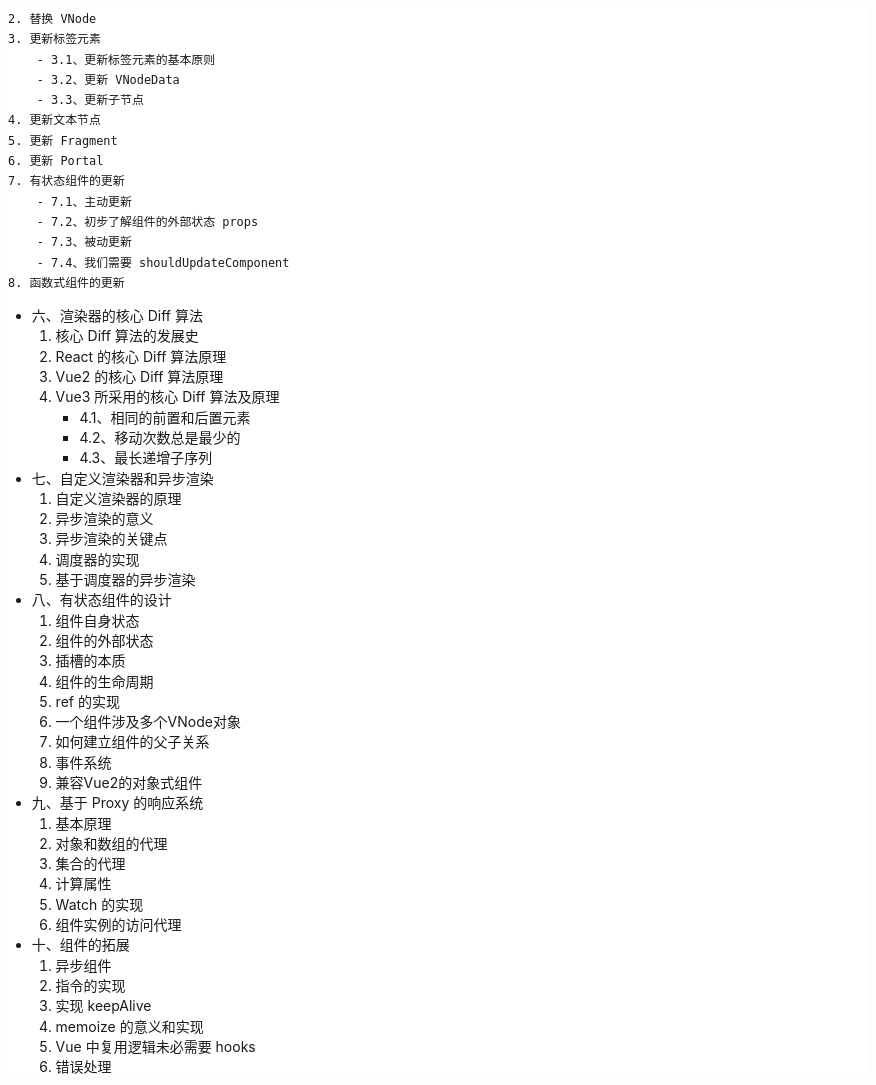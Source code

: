 	2. 替换 VNode
	3. 更新标签元素
		- 3.1、更新标签元素的基本原则
		- 3.2、更新 VNodeData
		- 3.3、更新子节点
	4. 更新文本节点
	5. 更新 Fragment
	6. 更新 Portal
	7. 有状态组件的更新
		- 7.1、主动更新
		- 7.2、初步了解组件的外部状态 props
		- 7.3、被动更新
		- 7.4、我们需要 shouldUpdateComponent
	8. 函数式组件的更新
- 六、渲染器的核心 Diff 算法
	1. 核心 Diff 算法的发展史
	2. React 的核心 Diff 算法原理
	3. Vue2 的核心 Diff 算法原理
	4. Vue3 所采用的核心 Diff 算法及原理
		- 4.1、相同的前置和后置元素
		- 4.2、移动次数总是最少的
		- 4.3、最长递增子序列
- 七、自定义渲染器和异步渲染
	1. 自定义渲染器的原理
	2. 异步渲染的意义
	3. 异步渲染的关键点
	4. 调度器的实现
	5. 基于调度器的异步渲染
- 八、有状态组件的设计
	1. 组件自身状态
	2. 组件的外部状态
	3. 插槽的本质
	4. 组件的生命周期
	5. ref 的实现
	6. 一个组件涉及多个VNode对象
	7. 如何建立组件的父子关系
	8. 事件系统
	9. 兼容Vue2的对象式组件
- 九、基于 Proxy 的响应系统
	1. 基本原理
	2. 对象和数组的代理
	3. 集合的代理
	4. 计算属性
	5. Watch 的实现
	6. 组件实例的访问代理
- 十、组件的拓展
	1. 异步组件
	2. 指令的实现
	3. 实现 keepAlive
	4. memoize 的意义和实现
	5. Vue 中复用逻辑未必需要 hooks
	6. 错误处理
